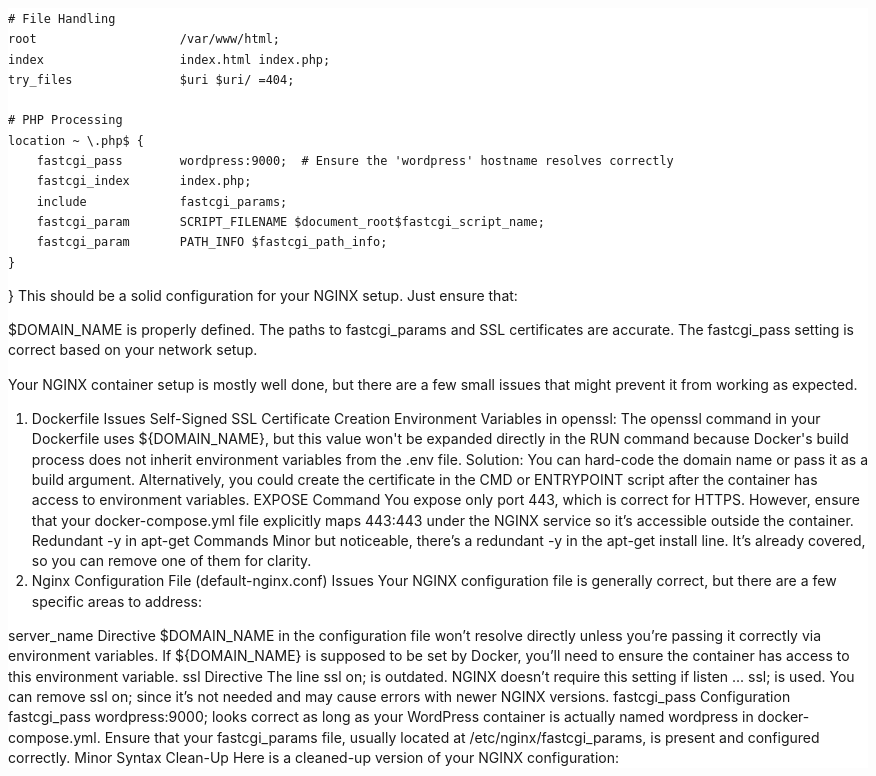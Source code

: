     # File Handling
    root                    /var/www/html;
    index                   index.html index.php;
    try_files               $uri $uri/ =404;

    # PHP Processing
    location ~ \.php$ {
        fastcgi_pass        wordpress:9000;  # Ensure the 'wordpress' hostname resolves correctly
        fastcgi_index       index.php;
        include             fastcgi_params;
        fastcgi_param       SCRIPT_FILENAME $document_root$fastcgi_script_name;
        fastcgi_param       PATH_INFO $fastcgi_path_info;
    }
}
This should be a solid configuration for your NGINX setup. Just ensure that:

$DOMAIN_NAME is properly defined.
The paths to fastcgi_params and SSL certificates are accurate.
The fastcgi_pass setting is correct based on your network setup.






Your NGINX container setup is mostly well done, but there are a few small issues that might prevent it from working as expected.

1. Dockerfile Issues
Self-Signed SSL Certificate Creation
Environment Variables in openssl: The openssl command in your Dockerfile uses ${DOMAIN_NAME}, but this value won't be expanded directly in the RUN command because Docker's build process does not inherit environment variables from the .env file.
Solution: You can hard-code the domain name or pass it as a build argument. Alternatively, you could create the certificate in the CMD or ENTRYPOINT script after the container has access to environment variables.
EXPOSE Command
You expose only port 443, which is correct for HTTPS. However, ensure that your docker-compose.yml file explicitly maps 443:443 under the NGINX service so it’s accessible outside the container.
Redundant -y in apt-get Commands
Minor but noticeable, there’s a redundant -y in the apt-get install line. It’s already covered, so you can remove one of them for clarity.
2. Nginx Configuration File (default-nginx.conf) Issues
Your NGINX configuration file is generally correct, but there are a few specific areas to address:

server_name Directive
$DOMAIN_NAME in the configuration file won’t resolve directly unless you’re passing it correctly via environment variables. If ${DOMAIN_NAME} is supposed to be set by Docker, you’ll need to ensure the container has access to this environment variable.
ssl Directive
The line ssl on; is outdated. NGINX doesn’t require this setting if listen ... ssl; is used. You can remove ssl on; since it’s not needed and may cause errors with newer NGINX versions.
fastcgi_pass Configuration
fastcgi_pass wordpress:9000; looks correct as long as your WordPress container is actually named wordpress in docker-compose.yml.
Ensure that your fastcgi_params file, usually located at /etc/nginx/fastcgi_params, is present and configured correctly.
Minor Syntax Clean-Up
Here is a cleaned-up version of your NGINX configuration:
